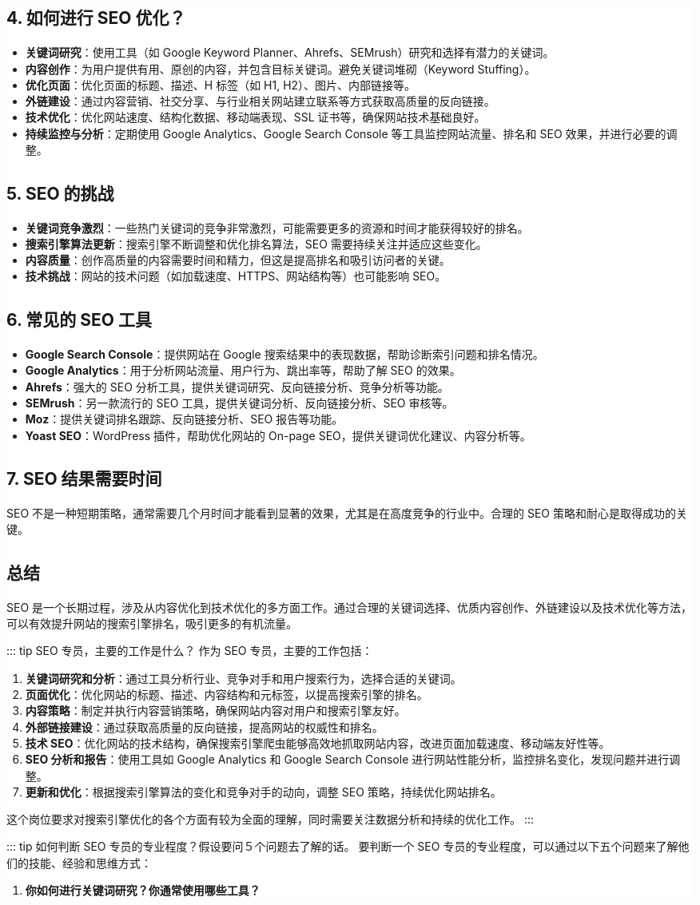 ## 4. **如何进行 SEO 优化？**

- **关键词研究**：使用工具（如 Google Keyword Planner、Ahrefs、SEMrush）研究和选择有潜力的关键词。
- **内容创作**：为用户提供有用、原创的内容，并包含目标关键词。避免关键词堆砌（Keyword Stuffing）。
- **优化页面**：优化页面的标题、描述、H 标签（如 H1, H2）、图片、内部链接等。
- **外链建设**：通过内容营销、社交分享、与行业相关网站建立联系等方式获取高质量的反向链接。
- **技术优化**：优化网站速度、结构化数据、移动端表现、SSL 证书等，确保网站技术基础良好。
- **持续监控与分析**：定期使用 Google Analytics、Google Search Console 等工具监控网站流量、排名和 SEO 效果，并进行必要的调整。

## 5. **SEO 的挑战**

- **关键词竞争激烈**：一些热门关键词的竞争非常激烈，可能需要更多的资源和时间才能获得较好的排名。
- **搜索引擎算法更新**：搜索引擎不断调整和优化排名算法，SEO 需要持续关注并适应这些变化。
- **内容质量**：创作高质量的内容需要时间和精力，但这是提高排名和吸引访问者的关键。
- **技术挑战**：网站的技术问题（如加载速度、HTTPS、网站结构等）也可能影响 SEO。

## 6. **常见的 SEO 工具**

- **Google Search Console**：提供网站在 Google 搜索结果中的表现数据，帮助诊断索引问题和排名情况。
- **Google Analytics**：用于分析网站流量、用户行为、跳出率等，帮助了解 SEO 的效果。
- **Ahrefs**：强大的 SEO 分析工具，提供关键词研究、反向链接分析、竞争分析等功能。
- **SEMrush**：另一款流行的 SEO 工具，提供关键词分析、反向链接分析、SEO 审核等。
- **Moz**：提供关键词排名跟踪、反向链接分析、SEO 报告等功能。
- **Yoast SEO**：WordPress 插件，帮助优化网站的 On-page SEO，提供关键词优化建议、内容分析等。

## 7. **SEO 结果需要时间**

SEO 不是一种短期策略，通常需要几个月时间才能看到显著的效果，尤其是在高度竞争的行业中。合理的 SEO 策略和耐心是取得成功的关键。

## 总结

SEO 是一个长期过程，涉及从内容优化到技术优化的多方面工作。通过合理的关键词选择、优质内容创作、外链建设以及技术优化等方法，可以有效提升网站的搜索引擎排名，吸引更多的有机流量。

::: tip SEO 专员，主要的工作是什么？
作为 SEO 专员，主要的工作包括：

1. **关键词研究和分析**：通过工具分析行业、竞争对手和用户搜索行为，选择合适的关键词。
2. **页面优化**：优化网站的标题、描述、内容结构和元标签，以提高搜索引擎的排名。
3. **内容策略**：制定并执行内容营销策略，确保网站内容对用户和搜索引擎友好。
4. **外部链接建设**：通过获取高质量的反向链接，提高网站的权威性和排名。
5. **技术 SEO**：优化网站的技术结构，确保搜索引擎爬虫能够高效地抓取网站内容，改进页面加载速度、移动端友好性等。
6. **SEO 分析和报告**：使用工具如 Google Analytics 和 Google Search Console 进行网站性能分析，监控排名变化，发现问题并进行调整。
7. **更新和优化**：根据搜索引擎算法的变化和竞争对手的动向，调整 SEO 策略，持续优化网站排名。

这个岗位要求对搜索引擎优化的各个方面有较为全面的理解，同时需要关注数据分析和持续的优化工作。
:::

::: tip 如何判断 SEO 专员的专业程度？假设要问５个问题去了解的话。
要判断一个 SEO 专员的专业程度，可以通过以下五个问题来了解他们的技能、经验和思维方式：

1. **你如何进行关键词研究？你通常使用哪些工具？**
